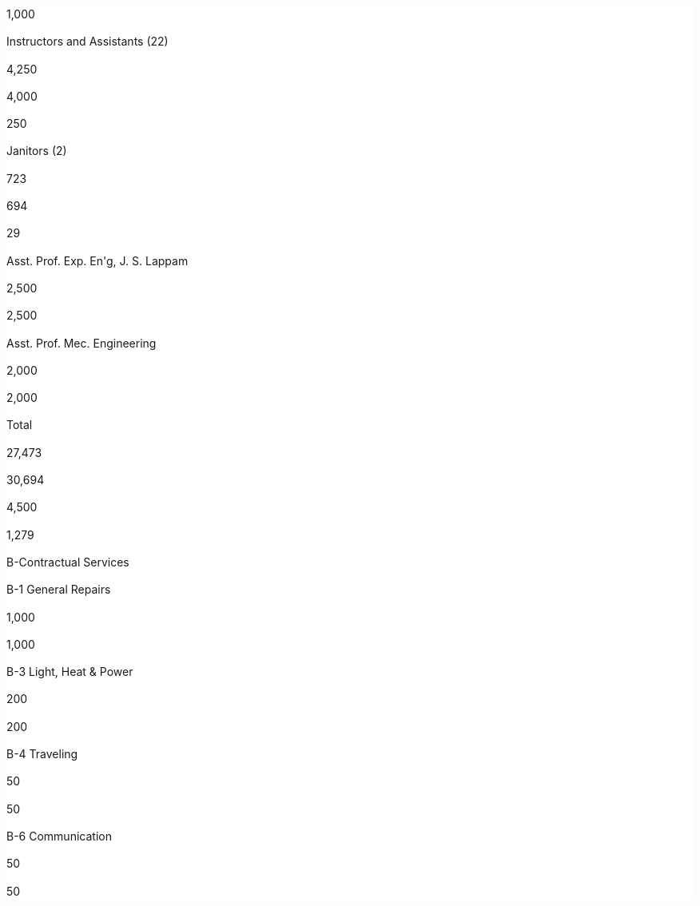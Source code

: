1,000

Instructors and Assistants (22)

4,250

4,000

250

Janitors (2)

723

694

29

Asst. Prof. Exp. En'g, J. S. Lappam

2,500

2,500

Asst. Prof. Mec. Engineering

2,000

2,000

Total

27,473

30,694

4,500

1,279

B-Contractual Services

B-1 General Repairs

1,000

1,000

B-3 Light, Heat & Power

200

200

B-4 Traveling

50

50

B-6 Communication

50

50
